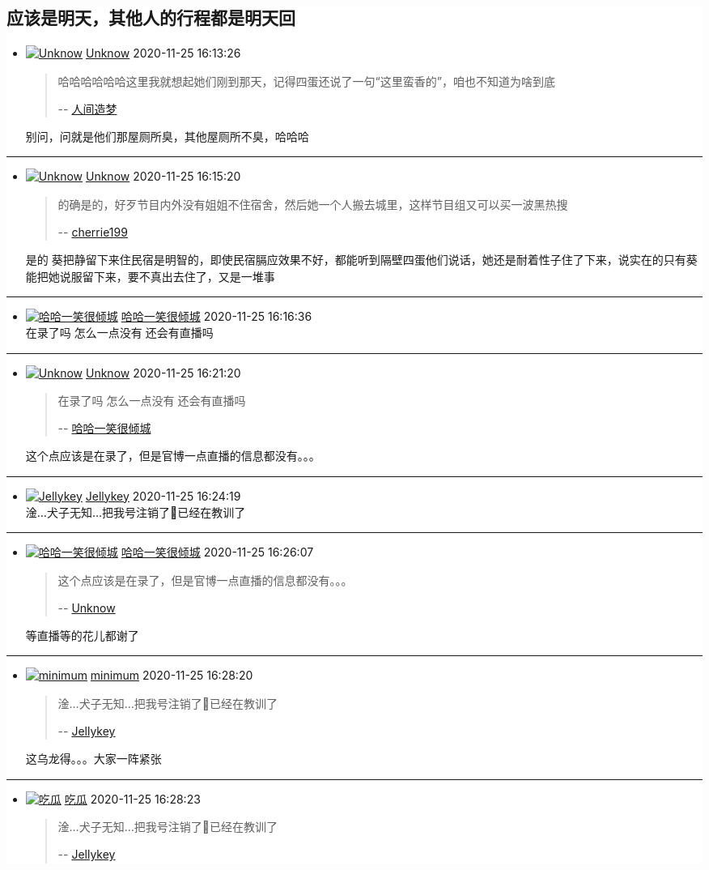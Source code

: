   应该是明天，其他人的行程都是明天回  
---
* [![Unknow](https://img9.doubanio.com/icon/u219306324-4.jpg)](https://www.douban.com/people/219306324/)    [Unknow](https://www.douban.com/people/219306324/)    2020-11-25 16:13:26  
  >哈哈哈哈哈哈这里我就想起她们刚到那天，记得四蛋还说了一句“这里蛮香的”，咱也不知道为啥到底  
  >
  >-- [人间造梦](https://www.douban.com/people/205824373/)  
  
  别问，问就是他们那屋厕所臭，其他屋厕所不臭，哈哈哈  
---
* [![Unknow](https://img9.doubanio.com/icon/u219306324-4.jpg)](https://www.douban.com/people/219306324/)    [Unknow](https://www.douban.com/people/219306324/)    2020-11-25 16:15:20  
  >的确是的，好歹节目内外没有姐姐不住宿舍，然后她一个人搬去城里，这样节目组又可以买一波黑热搜  
  >
  >-- [cherrie199](https://www.douban.com/people/195510471/)  
  
  是的 葵把静留下来住民宿是明智的，即使民宿膈应效果不好，都能听到隔壁四蛋他们说话，她还是耐着性子住了下来，说实在的只有葵能把她说服留下来，要不真出去住了，又是一堆事  
---
* [![哈哈一笑很倾城](https://img3.doubanio.com/icon/u216393843-1.jpg)](https://www.douban.com/people/216393843/)    [哈哈一笑很倾城](https://www.douban.com/people/216393843/)    2020-11-25 16:16:36  
  在录了吗 怎么一点没有 还会有直播吗  
---
* [![Unknow](https://img9.doubanio.com/icon/u219306324-4.jpg)](https://www.douban.com/people/219306324/)    [Unknow](https://www.douban.com/people/219306324/)    2020-11-25 16:21:20  
  >在录了吗 怎么一点没有 还会有直播吗  
  >
  >-- [哈哈一笑很倾城](https://www.douban.com/people/216393843/)  
  
  这个点应该是在录了，但是官博一点直播的信息都没有。。。  
---
* [![Jellykey](https://img1.doubanio.com/icon/u227281208-18.jpg)](https://www.douban.com/people/227281208/)    [Jellykey](https://www.douban.com/people/227281208/)    2020-11-25 16:24:19  
  淦…犬子无知…把我号注销了🙂已经在教训了  
---
* [![哈哈一笑很倾城](https://img3.doubanio.com/icon/u216393843-1.jpg)](https://www.douban.com/people/216393843/)    [哈哈一笑很倾城](https://www.douban.com/people/216393843/)    2020-11-25 16:26:07  
  >这个点应该是在录了，但是官博一点直播的信息都没有。。。  
  >
  >-- [Unknow](https://www.douban.com/people/219306324/)  
  
  等直播等的花儿都谢了  
---
* [![minimum](https://img3.doubanio.com/icon/u218236166-1.jpg)](https://www.douban.com/people/218236166/)    [minimum](https://www.douban.com/people/218236166/)    2020-11-25 16:28:20  
  >淦…犬子无知…把我号注销了🙂已经在教训了  
  >
  >-- [Jellykey](https://www.douban.com/people/227281208/)  
  
  这乌龙得。。。大家一阵紧张  
---
* [![吃瓜](https://img2.doubanio.com/icon/u219893584-2.jpg)](https://www.douban.com/people/219893584/)    [吃瓜](https://www.douban.com/people/219893584/)    2020-11-25 16:28:23  
  >淦…犬子无知…把我号注销了🙂已经在教训了  
  >
  >-- [Jellykey](https://www.douban.com/people/227281208/)  
  